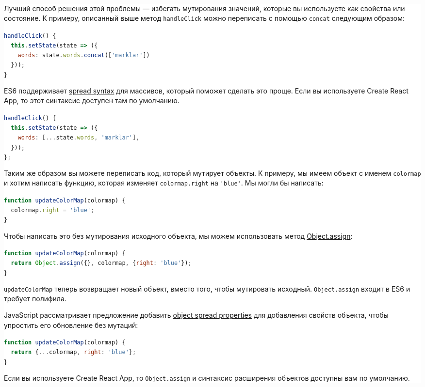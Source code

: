 Лучший способ решения этой проблемы — избегать мутирования значений, которые вы используете как свойства или состояние. К примеру, описанный выше метод `handleClick` можно переписать с помощью `concat` следующим образом:

```javascript
handleClick() {
  this.setState(state => ({
    words: state.words.concat(['marklar'])
  }));
}
```

ES6 поддерживает [spread syntax](https://developer.mozilla.org/ru/docs/Web/JavaScript/Reference/Operators/Spread_syntax) для массивов, который поможет сделать это проще. Если вы используете Create React App, то этот синтаксис доступен там по умолчанию.

```js
handleClick() {
  this.setState(state => ({
    words: [...state.words, 'marklar'],
  }));
};
```

Таким же образом вы можете переписать код, который мутирует объекты. К примеру, мы имеем объект с именем `colormap` и хотим написать функцию, которая изменяет `colormap.right` на `'blue'`. Мы могли бы написать:

```js
function updateColorMap(colormap) {
  colormap.right = 'blue';
}
```

Чтобы написать это без мутирования исходного объекта, мы можем использовать метод [Object.assign](https://developer.mozilla.org/ru/docs/Web/JavaScript/Reference/Global_Objects/Object/assign):

```js
function updateColorMap(colormap) {
  return Object.assign({}, colormap, {right: 'blue'});
}
```

`updateColorMap` теперь возвращает новый объект, вместо того, чтобы мутировать исходный. `Object.assign` входит в ES6 и требует полифила.

JavaScript рассматривает предложение добавить [object spread properties](https://github.com/sebmarkbage/ecmascript-rest-spread) для добавления свойств объекта, чтобы упростить его обновление без мутаций:

```js
function updateColorMap(colormap) {
  return {...colormap, right: 'blue'};
}
```

Если вы используете Create React App, то `Object.assign` и синтаксис расширения объектов доступны вам по умолчанию.

